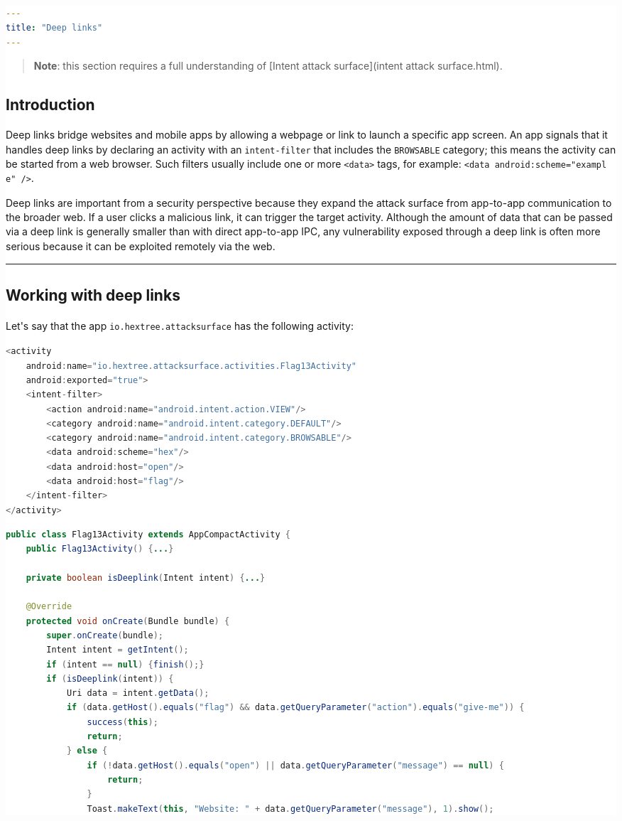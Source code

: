 ```yaml
---
title: "Deep links"
---
```


> **Note**: this section requires a full understanding of [Intent attack surface](intent attack surface.html).

## Introduction

Deep links bridge websites and mobile apps by allowing a webpage or link to launch a specific app screen.
An app signals that it handles deep links by declaring an activity with an `intent-filter` that includes the `BROWSABLE` category; this means the activity can be started from a web browser. Such filters usually include one or more `<data>` tags, for example: `<data android:scheme="example" />`.

Deep links are important from a security perspective because they expand the attack surface from app-to-app communication to the broader web. If a user clicks a malicious link, it can trigger the target activity. Although the amount of data that can be passed via a deep link is generally smaller than with direct app-to-app IPC, any vulnerability exposed through a deep link is often more serious because it can be exploited remotely via the web.

---

## Working with deep links

Let's say that the app `io.hextree.attacksurface` has the following activity:

```java
<activity
    android:name="io.hextree.attacksurface.activities.Flag13Activity"
    android:exported="true">
    <intent-filter>
        <action android:name="android.intent.action.VIEW"/>
        <category android:name="android.intent.category.DEFAULT"/>
        <category android:name="android.intent.category.BROWSABLE"/>
        <data android:scheme="hex"/>
        <data android:host="open"/>
        <data android:host="flag"/>
    </intent-filter>
</activity>
```

```java
public class Flag13Activity extends AppCompactActivity {
    public Flag13Activity() {...}

    private boolean isDeeplink(Intent intent) {...}

    @Override
    protected void onCreate(Bundle bundle) {
        super.onCreate(bundle);
        Intent intent = getIntent();
        if (intent == null) {finish();}
        if (isDeeplink(intent)) {
            Uri data = intent.getData();
            if (data.getHost().equals("flag") && data.getQueryParameter("action").equals("give-me")) {
                success(this);
                return;
            } else {
                if (!data.getHost().equals("open") || data.getQueryParameter("message") == null) {
                    return;
                }
                Toast.makeText(this, "Website: " + data.getQueryParameter("message"), 1).show();
```